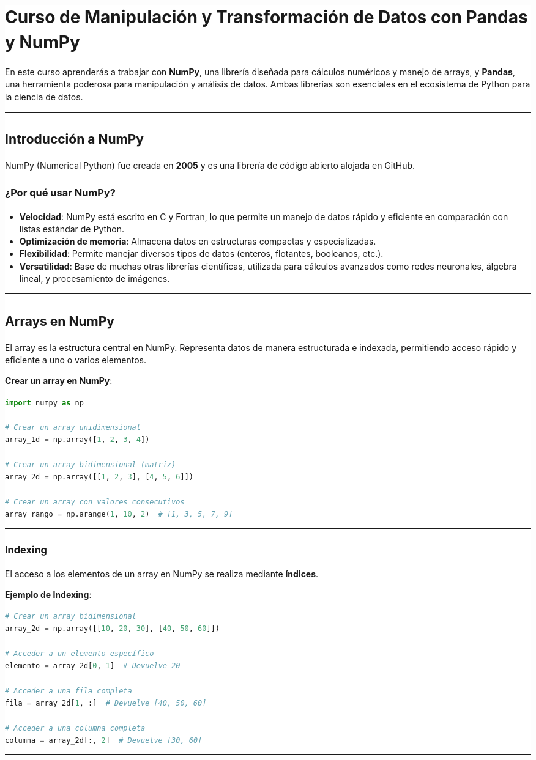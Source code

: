 # Curso de Manipulación y Transformación de Datos con Pandas y NumPy  

En este curso aprenderás a trabajar con **NumPy**, una librería diseñada para cálculos numéricos y manejo de arrays, y **Pandas**, una herramienta poderosa para manipulación y análisis de datos. Ambas librerías son esenciales en el ecosistema de Python para la ciencia de datos.  

---

## Introducción a NumPy  

NumPy (Numerical Python) fue creada en **2005** y es una librería de código abierto alojada en GitHub.  

### **¿Por qué usar NumPy?**  
- **Velocidad**: NumPy está escrito en C y Fortran, lo que permite un manejo de datos rápido y eficiente en comparación con listas estándar de Python.  
- **Optimización de memoria**: Almacena datos en estructuras compactas y especializadas.  
- **Flexibilidad**: Permite manejar diversos tipos de datos (enteros, flotantes, booleanos, etc.).  
- **Versatilidad**: Base de muchas otras librerías científicas, utilizada para cálculos avanzados como redes neuronales, álgebra lineal, y procesamiento de imágenes.  

---

## Arrays en NumPy  

El array es la estructura central en NumPy. Representa datos de manera estructurada e indexada, permitiendo acceso rápido y eficiente a uno o varios elementos.  

**Crear un array en NumPy**:  
```python
import numpy as np

# Crear un array unidimensional
array_1d = np.array([1, 2, 3, 4])

# Crear un array bidimensional (matriz)
array_2d = np.array([[1, 2, 3], [4, 5, 6]])

# Crear un array con valores consecutivos
array_rango = np.arange(1, 10, 2)  # [1, 3, 5, 7, 9]
```

---

### **Indexing**  

El acceso a los elementos de un array en NumPy se realiza mediante **índices**.  

**Ejemplo de Indexing**:  
```python
# Crear un array bidimensional
array_2d = np.array([[10, 20, 30], [40, 50, 60]])

# Acceder a un elemento específico
elemento = array_2d[0, 1]  # Devuelve 20

# Acceder a una fila completa
fila = array_2d[1, :]  # Devuelve [40, 50, 60]

# Acceder a una columna completa
columna = array_2d[:, 2]  # Devuelve [30, 60]
```

---